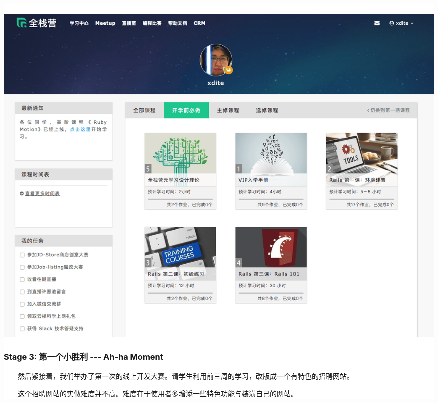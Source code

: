 　　![](assets/20211023163223-20220629130444-k2lvo19.png)

### **Stage 3: 第一个小胜利 --- Ah-ha Moment**

　　然后紧接着，我们举办了第一次的线上开发大赛。请学生利用前三周的学习，改版成一个有特色的招聘网站。

　　这个招聘网站的实做难度并不高。难度在于使用者多增添一些特色功能与装潢自己的网站。
